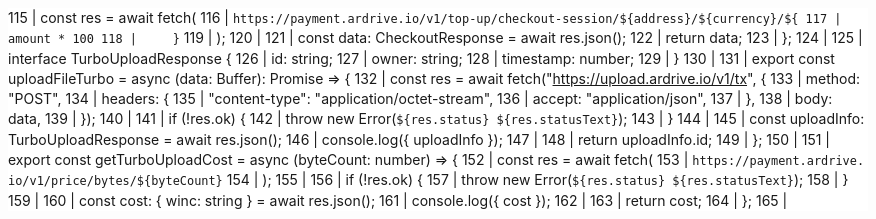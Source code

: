 115 |   const res = await fetch(
116 |     `https://payment.ardrive.io/v1/top-up/checkout-session/${address}/${currency}/${
117 |       amount * 100
118 |     }`
119 |   );
120 | 
121 |   const data: CheckoutResponse = await res.json();
122 |   return data;
123 | };
124 | 
125 | interface TurboUploadResponse {
126 |   id: string;
127 |   owner: string;
128 |   timestamp: number;
129 | }
130 | 
131 | export const uploadFileTurbo = async (data: Buffer): Promise<string> => {
132 |   const res = await fetch("https://upload.ardrive.io/v1/tx", {
133 |     method: "POST",
134 |     headers: {
135 |       "content-type": "application/octet-stream",
136 |       accept: "application/json",
137 |     },
138 |     body: data,
139 |   });
140 | 
141 |   if (!res.ok) {
142 |     throw new Error(`${res.status} ${res.statusText}`);
143 |   }
144 | 
145 |   const uploadInfo: TurboUploadResponse = await res.json();
146 |   console.log({ uploadInfo });
147 | 
148 |   return uploadInfo.id;
149 | };
150 | 
151 | export const getTurboUploadCost = async (byteCount: number) => {
152 |   const res = await fetch(
153 |     `https://payment.ardrive.io/v1/price/bytes/${byteCount}`
154 |   );
155 | 
156 |   if (!res.ok) {
157 |     throw new Error(`${res.status} ${res.statusText}`);
158 |   }
159 | 
160 |   const cost: { winc: string } = await res.json();
161 |   console.log({ cost });
162 | 
163 |   return cost;
164 | };
165 | 
